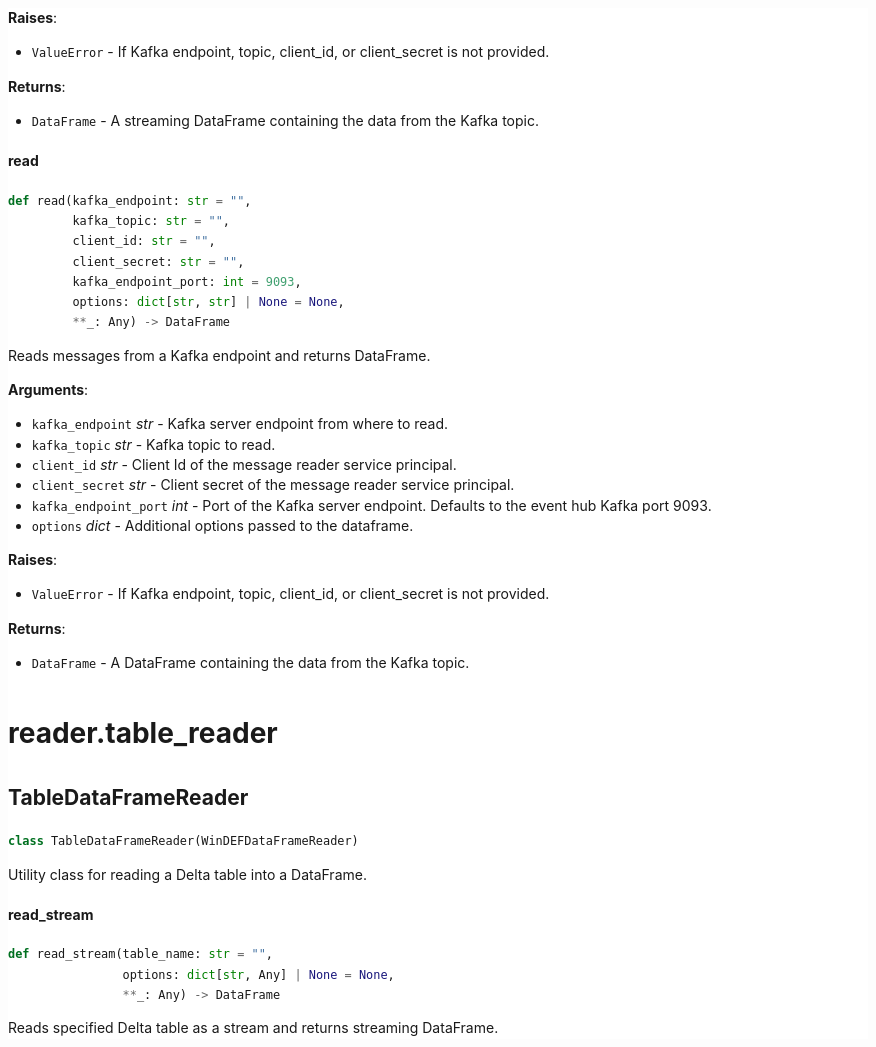
**Raises**:

- `ValueError` - If Kafka endpoint, topic, client_id, or client_secret is not provided.
  

**Returns**:

- `DataFrame` - A streaming DataFrame containing the data from the Kafka topic.

<h4 id="reader.kafka_reader.KafkaDataFrameReader.read">read</h4>

```python
def read(kafka_endpoint: str = "",
         kafka_topic: str = "",
         client_id: str = "",
         client_secret: str = "",
         kafka_endpoint_port: int = 9093,
         options: dict[str, str] | None = None,
         **_: Any) -> DataFrame
```

Reads messages from a Kafka endpoint and returns DataFrame.

**Arguments**:

- `kafka_endpoint` _str_ - Kafka server endpoint from where to read.
- `kafka_topic` _str_ - Kafka topic to read.
- `client_id` _str_ - Client Id of the message reader service principal.
- `client_secret` _str_ - Client secret of the message reader service principal.
- `kafka_endpoint_port` _int_ - Port of the Kafka server endpoint. Defaults to the event hub Kafka port 9093.
- `options` _dict_ - Additional options passed to the dataframe.
  

**Raises**:

- `ValueError` - If Kafka endpoint, topic, client_id, or client_secret is not provided.
  

**Returns**:

- `DataFrame` - A DataFrame containing the data from the Kafka topic.

<h1 id="reader.table_reader">reader.table_reader</h1>

<h2 id="reader.table_reader.TableDataFrameReader">TableDataFrameReader</h2>

```python
class TableDataFrameReader(WinDEFDataFrameReader)
```

Utility class for reading a Delta table into a DataFrame.

<h4 id="reader.table_reader.TableDataFrameReader.read_stream">read_stream</h4>

```python
def read_stream(table_name: str = "",
                options: dict[str, Any] | None = None,
                **_: Any) -> DataFrame
```

Reads specified Delta table as a stream and returns streaming DataFrame.
